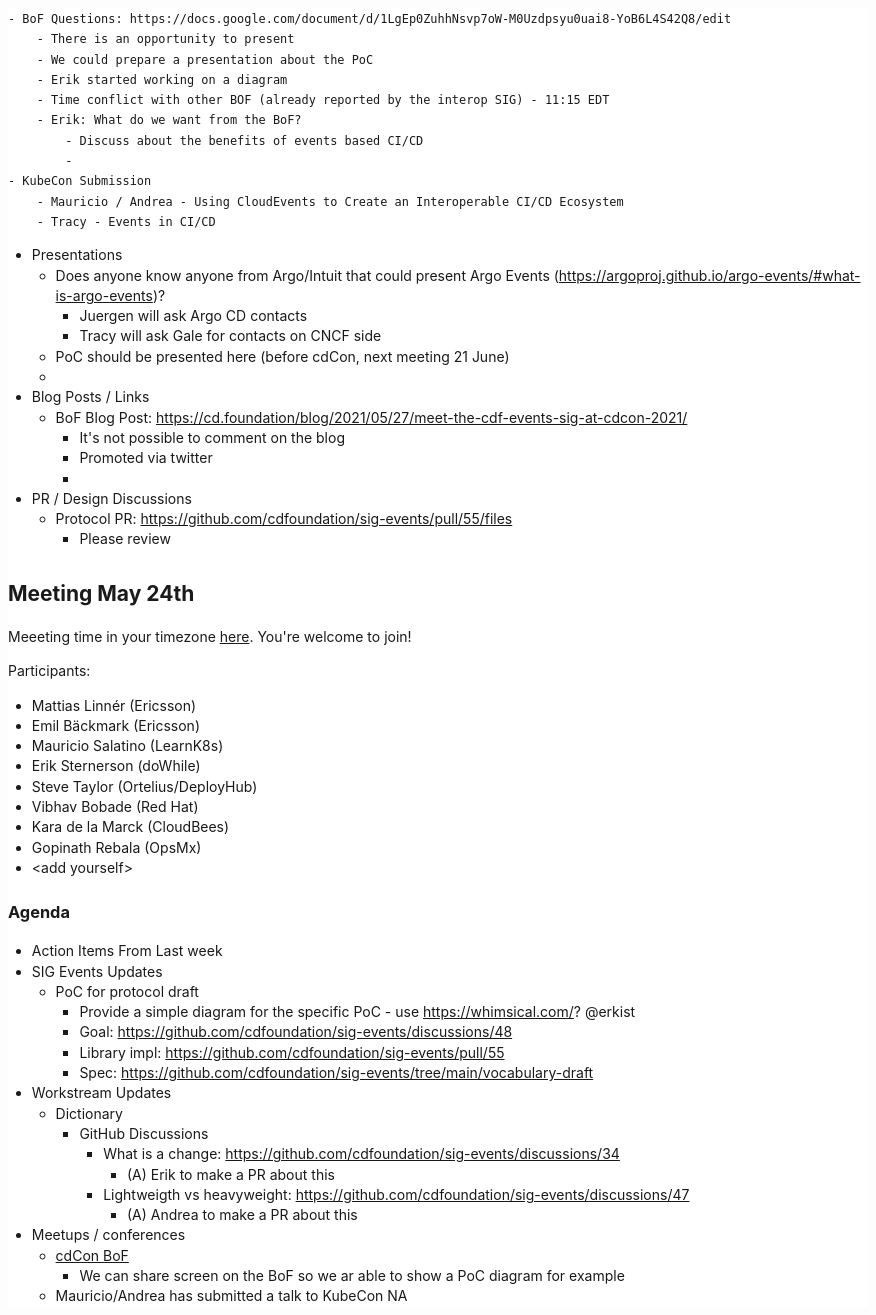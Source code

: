     - BoF Questions: https://docs.google.com/document/d/1LgEp0ZuhhNsvp7oW-M0Uzdpsyu0uai8-YoB6L4S42Q8/edit
        - There is an opportunity to present
        - We could prepare a presentation about the PoC
        - Erik started working on a diagram
        - Time conflict with other BOF (already reported by the interop SIG) - 11:15 EDT
        - Erik: What do we want from the BoF?
            - Discuss about the benefits of events based CI/CD
            - 
    - KubeCon Submission
        - Mauricio / Andrea - Using CloudEvents to Create an Interoperable CI/CD Ecosystem
        - Tracy - Events in CI/CD
- Presentations
    - Does anyone know anyone from Argo/Intuit that could present Argo Events (https://argoproj.github.io/argo-events/#what-is-argo-events)?
        - Juergen will ask Argo CD contacts
        - Tracy will ask Gale for contacts on CNCF side
    - PoC should be presented here (before cdCon, next meeting 21 June)
    - 
- Blog Posts / Links
    - BoF Blog Post: https://cd.foundation/blog/2021/05/27/meet-the-cdf-events-sig-at-cdcon-2021/
        - It's not possible to comment on the blog
        - Promoted via twitter
        - 
- PR / Design Discussions
    - Protocol PR: https://github.com/cdfoundation/sig-events/pull/55/files
        - Please review


## Meeting May 24th

Meeeting time in your timezone [here](https://time.is/3pm_24_May_2021_in_UTC). You're welcome to join!

Participants:
- Mattias Linnér (Ericsson)
- Emil Bäckmark (Ericsson)
- Mauricio Salatino (LearnK8s)
- Erik Sternerson (doWhile)
- Steve Taylor (Ortelius/DeployHub)
- Vibhav Bobade (Red Hat)
- Kara de la Marck (CloudBees)
- Gopinath Rebala (OpsMx)
- \<add yourself\>

### Agenda
- Action Items From Last week
- SIG Events Updates
    - PoC for protocol draft
        - Provide a simple diagram for the specific PoC - use https://whimsical.com/? @erkist
        - Goal: https://github.com/cdfoundation/sig-events/discussions/48
        - Library impl: https://github.com/cdfoundation/sig-events/pull/55
        - Spec: https://github.com/cdfoundation/sig-events/tree/main/vocabulary-draft
- Workstream Updates
    - Dictionary
        - GitHub Discussions
            - What is a change: https://github.com/cdfoundation/sig-events/discussions/34
                - (A) Erik to make a PR about this
            - Lightweigth vs heavyweight: https://github.com/cdfoundation/sig-events/discussions/47
                - (A) Andrea to make a PR about this
- Meetups / conferences
    - [cdCon BoF](https://docs.google.com/document/d/1LgEp0ZuhhNsvp7oW-M0Uzdpsyu0uai8-YoB6L4S42Q8/edit)
        - We can share screen on the BoF so we ar able to show a PoC diagram for example
    - Mauricio/Andrea has submitted a talk to KubeCon NA